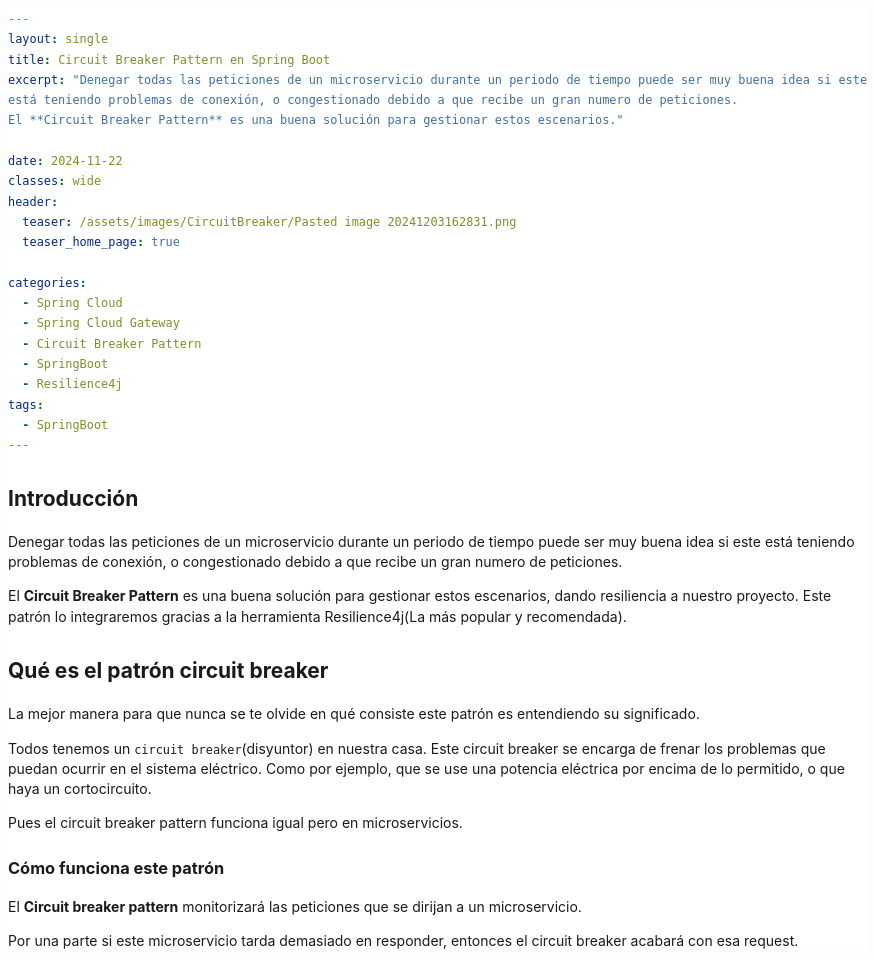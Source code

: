 ```yaml
---
layout: single
title: Circuit Breaker Pattern en Spring Boot
excerpt: "Denegar todas las peticiones de un microservicio durante un periodo de tiempo puede ser muy buena idea si este está teniendo problemas de conexión, o congestionado debido a que recibe un gran numero de peticiones. 
El **Circuit Breaker Pattern** es una buena solución para gestionar estos escenarios."

date: 2024-11-22
classes: wide
header:
  teaser: /assets/images/CircuitBreaker/Pasted image 20241203162831.png
  teaser_home_page: true

categories:
  - Spring Cloud 
  - Spring Cloud Gateway
  - Circuit Breaker Pattern
  - SpringBoot
  - Resilience4j
tags:  
  - SpringBoot
---
```


## Introducción
Denegar todas las peticiones de un microservicio durante un periodo de tiempo puede ser muy buena idea si este está teniendo problemas de conexión, o congestionado debido a que recibe un gran numero de peticiones. 

El **Circuit Breaker Pattern** es una buena solución para gestionar estos escenarios, dando resiliencia a nuestro proyecto. Este patrón lo integraremos gracias a la herramienta Resilience4j(La más popular y recomendada).


## Qué es el patrón circuit breaker 

La mejor manera para que nunca se te olvide en qué consiste este patrón es entendiendo su significado.

Todos tenemos un `circuit breaker`(disyuntor) en nuestra casa. Este circuit breaker se encarga de frenar los problemas que puedan ocurrir en el sistema eléctrico. Como por ejemplo, que se use una potencia eléctrica por encima de lo permitido, o que haya un cortocircuito.

Pues el circuit breaker pattern funciona igual pero en microservicios.


### Cómo funciona este patrón
El **Circuit breaker pattern** monitorizará las peticiones que se dirijan a un microservicio.

Por una parte si este microservicio tarda demasiado en responder, entonces el circuit breaker acabará con esa request.
